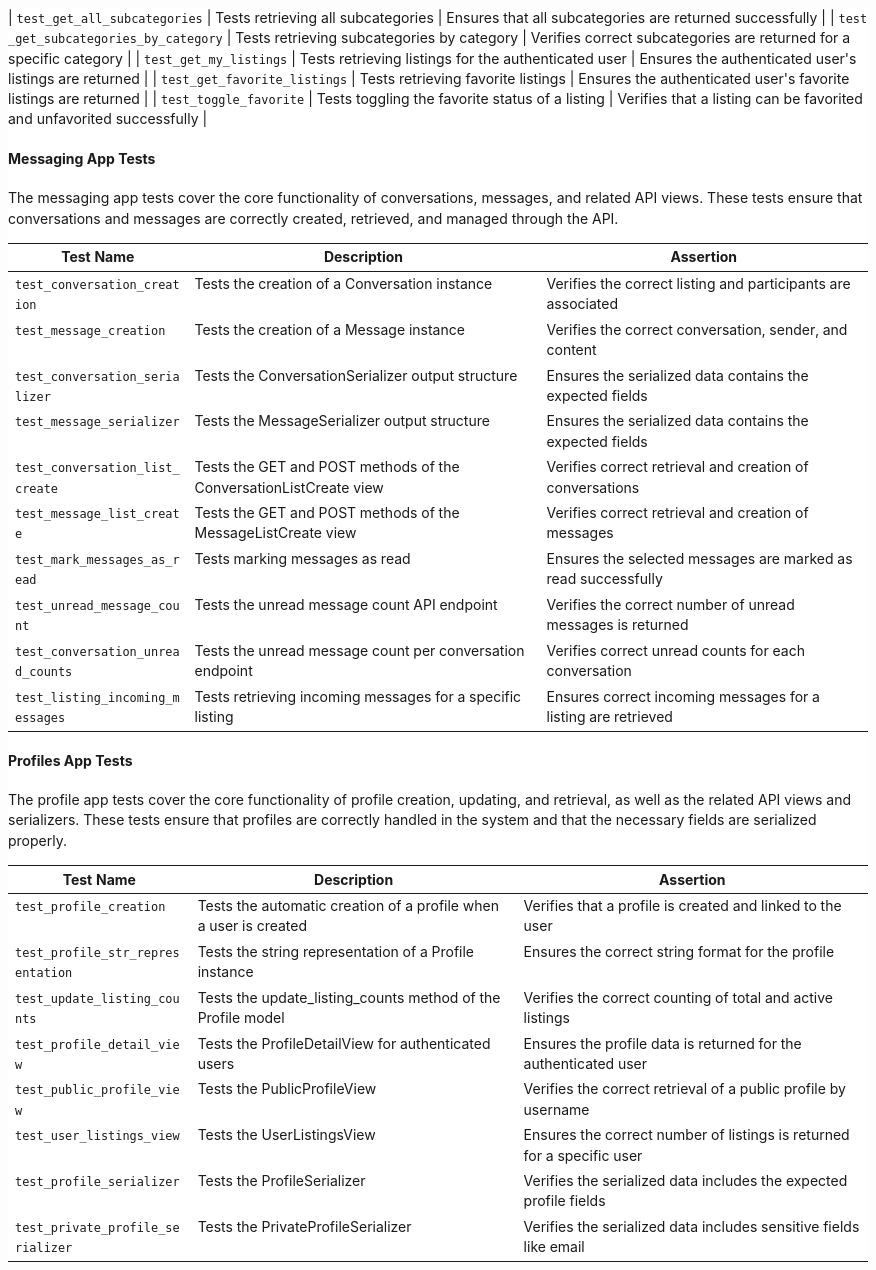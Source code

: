 | `test_get_all_subcategories`         | Tests retrieving all subcategories                   | Ensures that all subcategories are returned successfully              |
| `test_get_subcategories_by_category` | Tests retrieving subcategories by category           | Verifies correct subcategories are returned for a specific category   |
| `test_get_my_listings`               | Tests retrieving listings for the authenticated user | Ensures the authenticated user's listings are returned                |
| `test_get_favorite_listings`         | Tests retrieving favorite listings                   | Ensures the authenticated user's favorite listings are returned       |
| `test_toggle_favorite`               | Tests toggling the favorite status of a listing      | Verifies that a listing can be favorited and unfavorited successfully |

#### Messaging App Tests

The messaging app tests cover the core functionality of conversations, messages, and related API views. These tests ensure that conversations and messages are correctly created, retrieved, and managed through the API.

| Test Name                         | Description                                                       | Assertion                                                     |
| --------------------------------- | ----------------------------------------------------------------- | ------------------------------------------------------------- |
| `test_conversation_creation`      | Tests the creation of a Conversation instance                     | Verifies the correct listing and participants are associated  |
| `test_message_creation`           | Tests the creation of a Message instance                          | Verifies the correct conversation, sender, and content        |
| `test_conversation_serializer`    | Tests the ConversationSerializer output structure                 | Ensures the serialized data contains the expected fields      |
| `test_message_serializer`         | Tests the MessageSerializer output structure                      | Ensures the serialized data contains the expected fields      |
| `test_conversation_list_create`   | Tests the GET and POST methods of the ConversationListCreate view | Verifies correct retrieval and creation of conversations      |
| `test_message_list_create`        | Tests the GET and POST methods of the MessageListCreate view      | Verifies correct retrieval and creation of messages           |
| `test_mark_messages_as_read`      | Tests marking messages as read                                    | Ensures the selected messages are marked as read successfully |
| `test_unread_message_count`       | Tests the unread message count API endpoint                       | Verifies the correct number of unread messages is returned    |
| `test_conversation_unread_counts` | Tests the unread message count per conversation endpoint          | Verifies correct unread counts for each conversation          |
| `test_listing_incoming_messages`  | Tests retrieving incoming messages for a specific listing         | Ensures correct incoming messages for a listing are retrieved |

#### Profiles App Tests

The profile app tests cover the core functionality of profile creation, updating, and retrieval, as well as the related API views and serializers. These tests ensure that profiles are correctly handled in the system and that the necessary fields are serialized properly.

| Test Name                         | Description                                                      | Assertion                                                              |
| --------------------------------- | ---------------------------------------------------------------- | ---------------------------------------------------------------------- |
| `test_profile_creation`           | Tests the automatic creation of a profile when a user is created | Verifies that a profile is created and linked to the user              |
| `test_profile_str_representation` | Tests the string representation of a Profile instance            | Ensures the correct string format for the profile                      |
| `test_update_listing_counts`      | Tests the update_listing_counts method of the Profile model      | Verifies the correct counting of total and active listings             |
| `test_profile_detail_view`        | Tests the ProfileDetailView for authenticated users              | Ensures the profile data is returned for the authenticated user        |
| `test_public_profile_view`        | Tests the PublicProfileView                                      | Verifies the correct retrieval of a public profile by username         |
| `test_user_listings_view`         | Tests the UserListingsView                                       | Ensures the correct number of listings is returned for a specific user |
| `test_profile_serializer`         | Tests the ProfileSerializer                                      | Verifies the serialized data includes the expected profile fields      |
| `test_private_profile_serializer` | Tests the PrivateProfileSerializer                               | Verifies the serialized data includes sensitive fields like email      |
